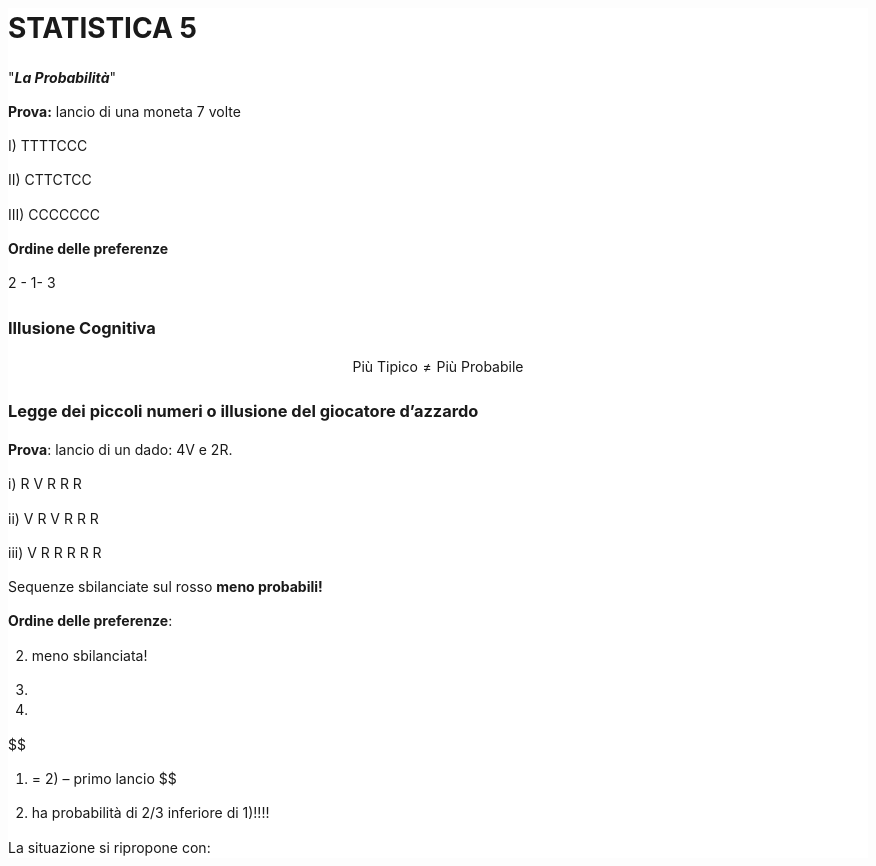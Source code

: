 # STATISTICA 5

"***La Probabilità***"



**Prova:** lancio di una moneta 7 volte



I) TTTTCCC

II) CTTCTCC

III) CCCCCCC



**Ordine delle preferenze**

2 - 1- 3



### Illusione Cognitiva

$$
\text{Più Tipico} \neq \text{Più Probabile}
$$



### Legge dei piccoli numeri o illusione del giocatore d’azzardo 

**Prova**: lancio di un dado: 4V e 2R. 

i) R V R R R 

ii) V R V R R R 

iii) V R R R R R

Sequenze sbilanciate sul rosso **meno probabili!**



**Ordine delle preferenze**: 

2) meno sbilanciata! 

1) 

3)
$$
1) = 2) – primo lancio 
$$


2) ha probabilità di 2/3 inferiore di 1)!!!! 



La situazione si ripropone con:
